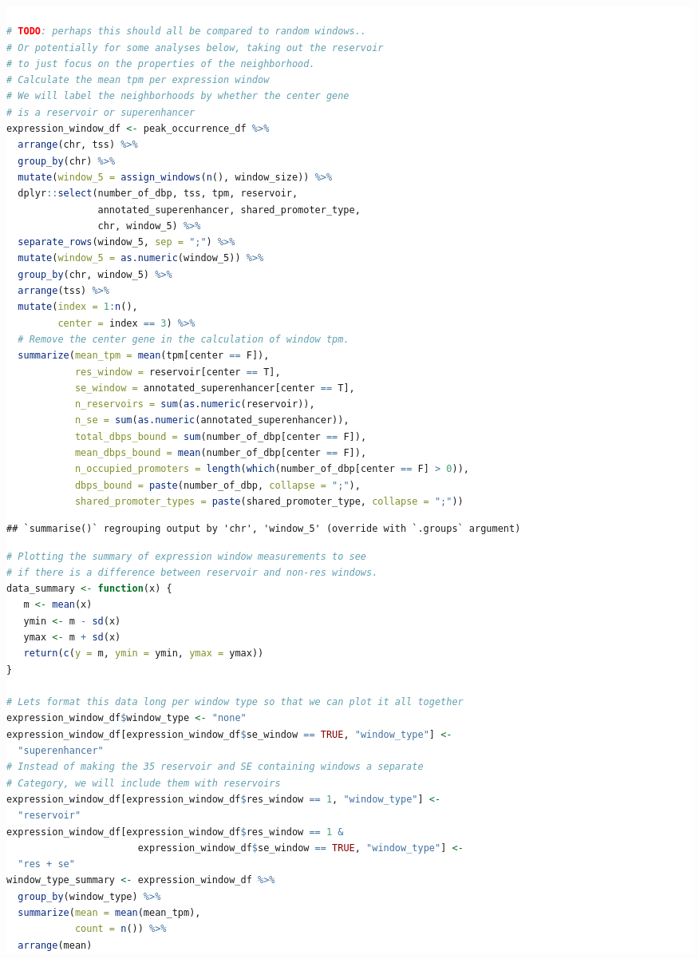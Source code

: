 ``` r

# TODO: perhaps this should all be compared to random windows..
# Or potentially for some analyses below, taking out the reservoir
# to just focus on the properties of the neighborhood.
# Calculate the mean tpm per expression window
# We will label the neighborhoods by whether the center gene
# is a reservoir or superenhancer
expression_window_df <- peak_occurrence_df %>%
  arrange(chr, tss) %>%
  group_by(chr) %>%
  mutate(window_5 = assign_windows(n(), window_size)) %>%
  dplyr::select(number_of_dbp, tss, tpm, reservoir, 
                annotated_superenhancer, shared_promoter_type,
                chr, window_5) %>%
  separate_rows(window_5, sep = ";") %>%
  mutate(window_5 = as.numeric(window_5)) %>%
  group_by(chr, window_5) %>%
  arrange(tss) %>%
  mutate(index = 1:n(),
         center = index == 3) %>%
  # Remove the center gene in the calculation of window tpm.
  summarize(mean_tpm = mean(tpm[center == F]),
            res_window = reservoir[center == T],
            se_window = annotated_superenhancer[center == T],
            n_reservoirs = sum(as.numeric(reservoir)),
            n_se = sum(as.numeric(annotated_superenhancer)),
            total_dbps_bound = sum(number_of_dbp[center == F]),
            mean_dbps_bound = mean(number_of_dbp[center == F]),
            n_occupied_promoters = length(which(number_of_dbp[center == F] > 0)),
            dbps_bound = paste(number_of_dbp, collapse = ";"),
            shared_promoter_types = paste(shared_promoter_type, collapse = ";"))
```

    ## `summarise()` regrouping output by 'chr', 'window_5' (override with `.groups` argument)

``` r
# Plotting the summary of expression window measurements to see 
# if there is a difference between reservoir and non-res windows.
data_summary <- function(x) {
   m <- mean(x)
   ymin <- m - sd(x)
   ymax <- m + sd(x)
   return(c(y = m, ymin = ymin, ymax = ymax))
}

# Lets format this data long per window type so that we can plot it all together
expression_window_df$window_type <- "none"
expression_window_df[expression_window_df$se_window == TRUE, "window_type"] <- 
  "superenhancer"
# Instead of making the 35 reservoir and SE containing windows a separate
# Category, we will include them with reservoirs
expression_window_df[expression_window_df$res_window == 1, "window_type"] <- 
  "reservoir"
expression_window_df[expression_window_df$res_window == 1 &
                       expression_window_df$se_window == TRUE, "window_type"] <- 
  "res + se"
window_type_summary <- expression_window_df %>%
  group_by(window_type) %>%
  summarize(mean = mean(mean_tpm),
            count = n()) %>%
  arrange(mean)
```
